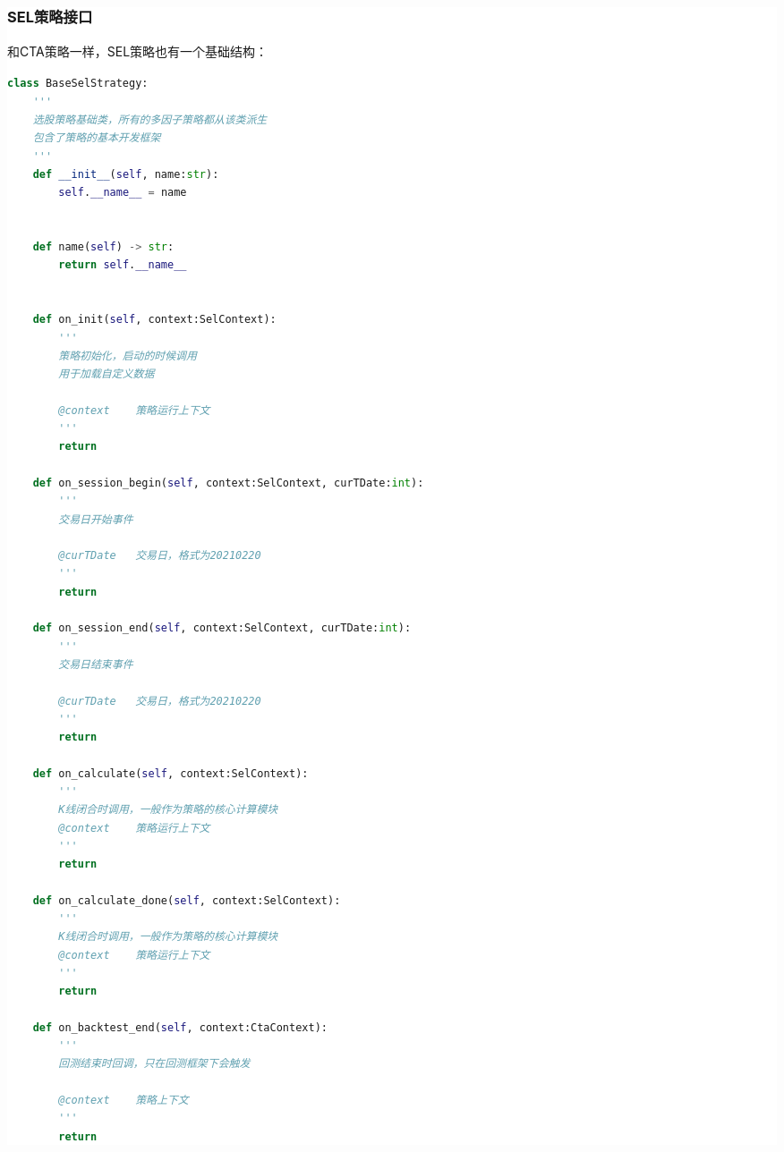 ### SEL策略接口

和CTA策略一样，SEL策略也有一个基础结构：
```python
class BaseSelStrategy:
    '''
    选股策略基础类，所有的多因子策略都从该类派生
    包含了策略的基本开发框架
    '''
    def __init__(self, name:str):
        self.__name__ = name
        
    
    def name(self) -> str:
        return self.__name__


    def on_init(self, context:SelContext):
        '''
        策略初始化，启动的时候调用
        用于加载自定义数据

        @context    策略运行上下文
        '''
        return
    
    def on_session_begin(self, context:SelContext, curTDate:int):
        '''
        交易日开始事件

        @curTDate   交易日，格式为20210220
        '''
        return

    def on_session_end(self, context:SelContext, curTDate:int):
        '''
        交易日结束事件

        @curTDate   交易日，格式为20210220
        '''
        return
    
    def on_calculate(self, context:SelContext):
        '''
        K线闭合时调用，一般作为策略的核心计算模块
        @context    策略运行上下文
        '''
        return

    def on_calculate_done(self, context:SelContext):
        '''
        K线闭合时调用，一般作为策略的核心计算模块
        @context    策略运行上下文
        '''
        return

    def on_backtest_end(self, context:CtaContext):
        '''
        回测结束时回调，只在回测框架下会触发

        @context    策略上下文
        '''
        return
```